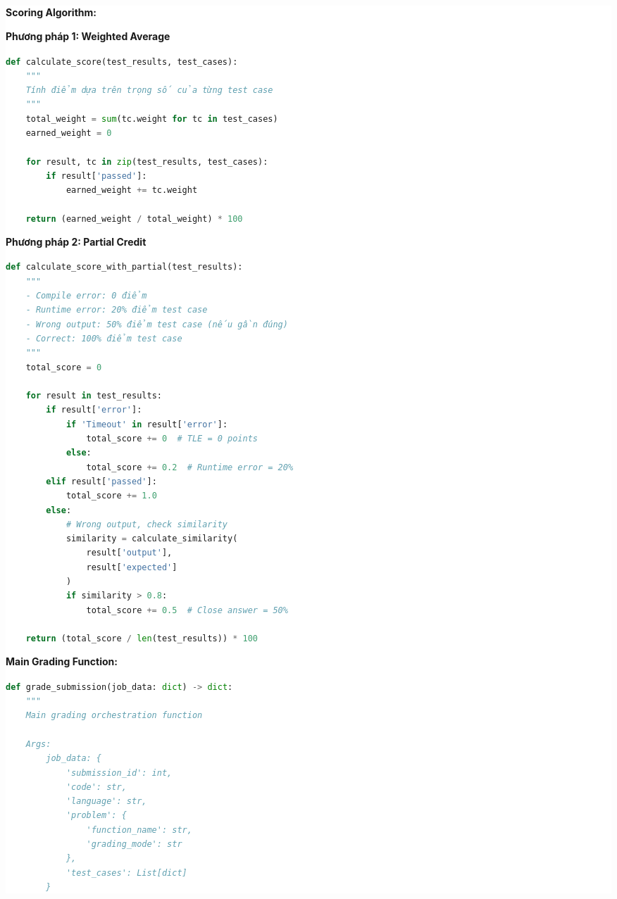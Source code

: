 **Scoring Algorithm:**

**Phương pháp 1: Weighted Average**
```python
def calculate_score(test_results, test_cases):
    """
    Tính điểm dựa trên trọng số của từng test case
    """
    total_weight = sum(tc.weight for tc in test_cases)
    earned_weight = 0
    
    for result, tc in zip(test_results, test_cases):
        if result['passed']:
            earned_weight += tc.weight
    
    return (earned_weight / total_weight) * 100
```

**Phương pháp 2: Partial Credit**
```python
def calculate_score_with_partial(test_results):
    """
    - Compile error: 0 điểm
    - Runtime error: 20% điểm test case
    - Wrong output: 50% điểm test case (nếu gần đúng)
    - Correct: 100% điểm test case
    """
    total_score = 0
    
    for result in test_results:
        if result['error']:
            if 'Timeout' in result['error']:
                total_score += 0  # TLE = 0 points
            else:
                total_score += 0.2  # Runtime error = 20%
        elif result['passed']:
            total_score += 1.0
        else:
            # Wrong output, check similarity
            similarity = calculate_similarity(
                result['output'], 
                result['expected']
            )
            if similarity > 0.8:
                total_score += 0.5  # Close answer = 50%
    
    return (total_score / len(test_results)) * 100
```

**Main Grading Function:**
```python
def grade_submission(job_data: dict) -> dict:
    """
    Main grading orchestration function
    
    Args:
        job_data: {
            'submission_id': int,
            'code': str,
            'language': str,
            'problem': {
                'function_name': str,
                'grading_mode': str
            },
            'test_cases': List[dict]
        }
```
